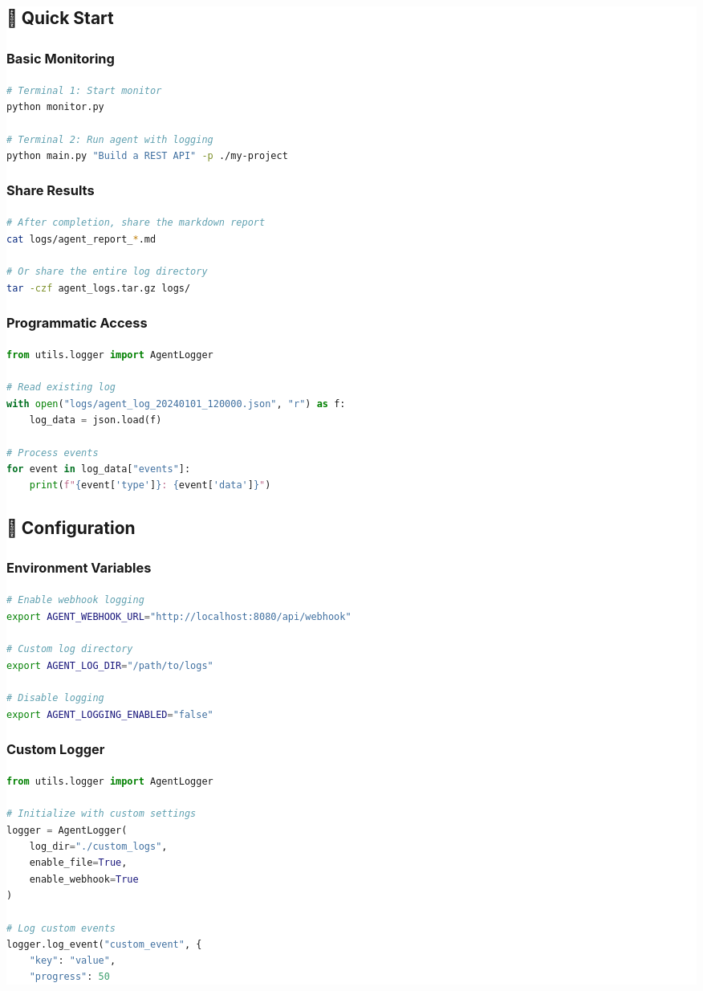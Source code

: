 ## 🚀 Quick Start

### Basic Monitoring
```bash
# Terminal 1: Start monitor
python monitor.py

# Terminal 2: Run agent with logging
python main.py "Build a REST API" -p ./my-project
```

### Share Results
```bash
# After completion, share the markdown report
cat logs/agent_report_*.md

# Or share the entire log directory
tar -czf agent_logs.tar.gz logs/
```

### Programmatic Access
```python
from utils.logger import AgentLogger

# Read existing log
with open("logs/agent_log_20240101_120000.json", "r") as f:
    log_data = json.load(f)

# Process events
for event in log_data["events"]:
    print(f"{event['type']}: {event['data']}")
```

## 🔧 Configuration

### Environment Variables
```bash
# Enable webhook logging
export AGENT_WEBHOOK_URL="http://localhost:8080/api/webhook"

# Custom log directory
export AGENT_LOG_DIR="/path/to/logs"

# Disable logging
export AGENT_LOGGING_ENABLED="false"
```

### Custom Logger
```python
from utils.logger import AgentLogger

# Initialize with custom settings
logger = AgentLogger(
    log_dir="./custom_logs",
    enable_file=True,
    enable_webhook=True
)

# Log custom events
logger.log_event("custom_event", {
    "key": "value",
    "progress": 50
```
